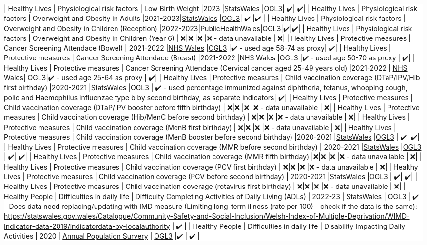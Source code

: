 | Healthy Lives | Physiological risk factors | Low Birth Weight |2023 |[StatsWales](https://statswales.gov.wales/Catalogue/Health-and-Social-Care/NHS-Primary-and-Community-Activity/Community-Child-Health) |[OGL3](https://www.nationalarchives.gov.uk/doc/open-government-licence/version/3/)| :heavy_check_mark:| :heavy_check_mark:|
| Healthy Lives | Physiological risk factors | Overweight and Obesity in Adults |2021-2023|[StatsWales](https://statswales.gov.wales/Catalogue/Health-and-Social-Care/NHS-Primary-and-Community-Activity/Community-Child-Health) |[OGL3](https://www.nationalarchives.gov.uk/doc/open-government-licence/version/3/)| :heavy_check_mark: |:heavy_check_mark: |
| Healthy Lives | Physiological risk factors | Overweight and Obesity in Children (Reception) |2022-2023|[PublicHealthWales](https://phw.nhs.wales/services-and-teams/child-measurement-programme/cmp-2022-23/)|[OGL3](https://www.nationalarchives.gov.uk/doc/open-government-licence/version/3/)|:heavy_check_mark:|:heavy_check_mark:|
| Healthy Lives | Physiological risk factors | Overweight and Obesity in Children (Year 6)  | :x:|:x: |:x: |:x: - data unavailable | :x:|
| Healthy Lives | Protective measures | Cancer Screening Attendace (Bowel) | 2021-2022 |[NHS Wales](https://phw.nhs.wales/services-and-teams/screening/bowel-screening/programme-reports/uptake-coverage-by-local-authority-and-health-boards/) |[OGL3](https://www.nationalarchives.gov.uk/doc/open-government-licence/version/3/) |:heavy_check_mark: - used age 58-74 as proxy| :heavy_check_mark:|
| Healthy Lives | Protective measures | Cancer Screening Attendace (Breast) |2021-2022 |[NHS Wales](https://phw.nhs.wales/services-and-teams/screening/breast-screening/programme-reports/uptake-coverage-by-local-authority-and-health-boards/) |[OGL3](https://www.nationalarchives.gov.uk/doc/open-government-licence/version/3/) |:heavy_check_mark: - used age 50-70 as proxy | :heavy_check_mark:|
| Healthy Lives | Protective measures | Cancer Screening Attendace (Cervical cancer aged 25-49 years old) |2021-2022 | [NHS Wales](https://phw.nhs.wales/services-and-teams/cervical-screening-wales/information-resources/programme-reports/uptake-coverage-by-local-authority-and-health-boards/)| [OGL3](https://www.nationalarchives.gov.uk/doc/open-government-licence/version/3/)|:heavy_check_mark: - used age 25-64 as proxy | :heavy_check_mark:|
| Healthy Lives | Protective measures | Child vaccination coverage (DTaP/IPV/Hib first birthday) |2020-2021 |[StatsWales](https://statswales.gov.wales/Catalogue/Health-and-Social-Care/NHS-Primary-and-Community-Activity/Immunisation) |[OGL3](https://www.nationalarchives.gov.uk/doc/open-government-licence/version/3/) | :heavy_check_mark: - used percentage immunized against diphtheria, tetanus, whooping cough, polio and Haemophilus influenzae type b by second birthday, as separate indicators| :heavy_check_mark:|
| Healthy Lives | Protective measures | Child vaccination coverage (DTaP/IPV booster before fifth birthday) | :x:|:x: |:x: |:x: - data unavailable | :x:|
| Healthy Lives | Protective measures | Child vaccination coverage (Hib/MenC before second birthday) | :x:|:x: |:x: |:x: - data unavailable | :x:|
| Healthy Lives | Protective measures | Child vaccination coverage (MenB first birthday) | :x:|:x: |:x: |:x: - data unavailable | :x:|
| Healthy Lives | Protective measures | Child vaccination coverage (MenB booster before second birthday) |2020-2021 |[StatsWales](https://statswales.gov.wales/Catalogue/Health-and-Social-Care/NHS-Primary-and-Community-Activity/Immunisation) |[OGL3](https://www.nationalarchives.gov.uk/doc/open-government-licence/version/3/) | :heavy_check_mark:| :heavy_check_mark:|
| Healthy Lives | Protective measures | Child vaccination coverage (MMR before second birthday) | 2020-2021 |[StatsWales](https://statswales.gov.wales/Catalogue/Health-and-Social-Care/NHS-Primary-and-Community-Activity/Immunisation) |[OGL3](https://www.nationalarchives.gov.uk/doc/open-government-licence/version/3/) | :heavy_check_mark:| :heavy_check_mark:|
| Healthy Lives | Protective measures | Child vaccination coverage (MMR fifth birthday) |:x:|:x: |:x: |:x: - data unavailable | :x:|
| Healthy Lives | Protective measures | Child vaccination coverage (PCV first birthday) | :x:|:x: |:x: |:x: - data unavailable | :x:|
| Healthy Lives | Protective measures | Child vaccination coverage (PCV before second birthday) | 2020-2021 |[StatsWales](https://statswales.gov.wales/Catalogue/Health-and-Social-Care/NHS-Primary-and-Community-Activity/Immunisation) |[OGL3](https://www.nationalarchives.gov.uk/doc/open-government-licence/version/3/) | :heavy_check_mark:| :heavy_check_mark:|
| Healthy Lives | Protective measures | Child vaccination coverage (rotavirus first birthday) | :x:|:x: |:x: |:x: - data unavailable | :x:|
| Healthy People | Difficulties in daily life | Difficulty Completing Activities of Daily Living (ADLs) | 2022-23 | [StatsWales](https://statswales.gov.wales/Catalogue/National-Survey-for-Wales/Population-Health/Adult-general-health-and-illness/genhealthillness-by-localauthorityhealthboard) | [OGL3](https://www.nationalarchives.gov.uk/doc/open-government-licence/version/3/) | :heavy_check_mark: - Does data need replacing/updating with IMD measure (Limiting long-term illness (rate per 100) - check if the data is the same): https://statswales.gov.wales/Catalogue/Community-Safety-and-Social-Inclusion/Welsh-Index-of-Multiple-Deprivation/WIMD-Indicator-data-2019/indicatordata-by-localauthority | :heavy_check_mark: |
| Healthy People | Difficulties in daily life | Disability Impacting Daily Activities | 2020 | [Annual Population Survery](https://www.nomisweb.co.uk/query/construct/summary.asp?changing=yes&amp;dataset=17&amp;anal=5&amp;version=0) | [OGL3](https://www.nomisweb.co.uk/home/copyright.asp) |:heavy_check_mark: | :heavy_check_mark: |